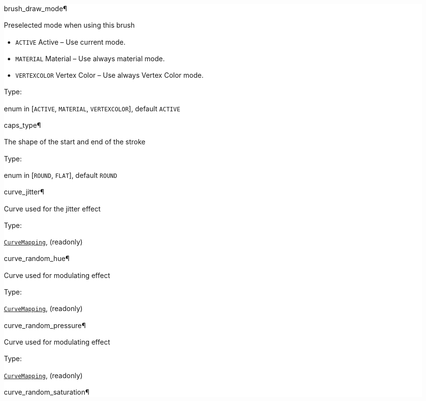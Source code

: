 brush_draw_mode¶

    

Preselected mode when using this brush

  * `ACTIVE` Active – Use current mode.

  * `MATERIAL` Material – Use always material mode.

  * `VERTEXCOLOR` Vertex Color – Use always Vertex Color mode.

Type:

    

enum in [`ACTIVE`, `MATERIAL`, `VERTEXCOLOR`], default `ACTIVE`

caps_type¶

    

The shape of the start and end of the stroke

Type:

    

enum in [`ROUND`, `FLAT`], default `ROUND`

curve_jitter¶

    

Curve used for the jitter effect

Type:

    

[`CurveMapping`](bpy.types.CurveMapping.html#bpy.types.CurveMapping
"bpy.types.CurveMapping"), (readonly)

curve_random_hue¶

    

Curve used for modulating effect

Type:

    

[`CurveMapping`](bpy.types.CurveMapping.html#bpy.types.CurveMapping
"bpy.types.CurveMapping"), (readonly)

curve_random_pressure¶

    

Curve used for modulating effect

Type:

    

[`CurveMapping`](bpy.types.CurveMapping.html#bpy.types.CurveMapping
"bpy.types.CurveMapping"), (readonly)

curve_random_saturation¶
